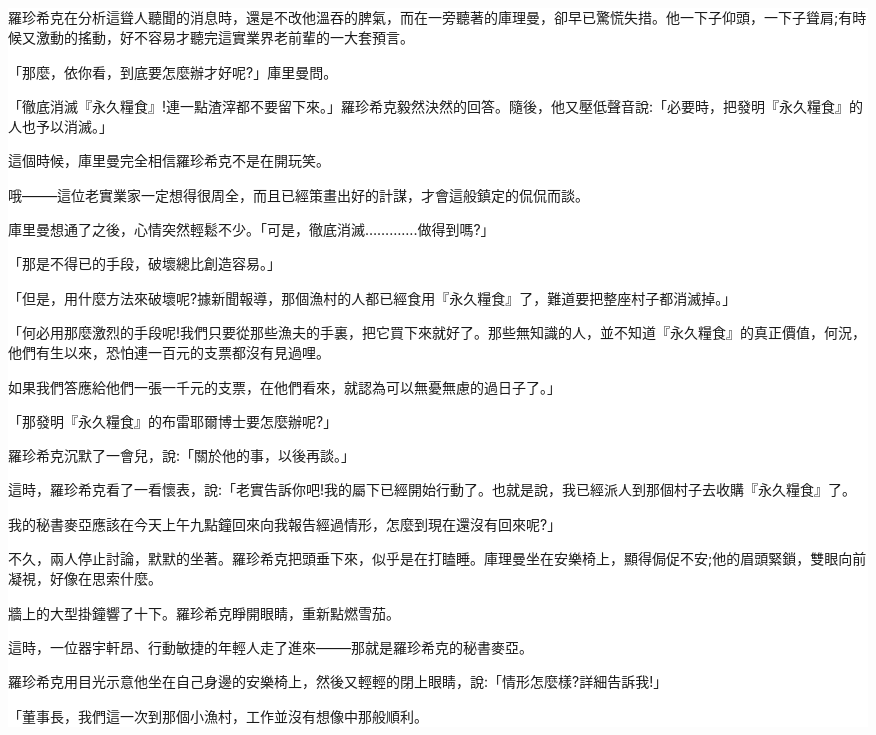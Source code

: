 

羅珍希克在分析這聳人聽聞的消息時，還是不改他溫吞的脾氣，而在一旁聽著的庫理曼，卻早已驚慌失措。他一下子仰頭，一下子聳肩;有時候又激動的搖動，好不容易才聽完這實業界老前輩的一大套預言。



「那麼，依你看，到底要怎麼辦才好呢?」庫里曼問。



「徹底消滅『永久糧食』!連一點渣滓都不要留下來。」羅珍希克毅然決然的回答。隨後，他又壓低聲音說:「必要時，把發明『永久糧食』的人也予以消滅。」



這個時候，庫里曼完全相信羅珍希克不是在開玩笑。



哦——–這位老實業家一定想得很周全，而且已經策畫出好的計謀，才會這般鎮定的侃侃而談。



庫里曼想通了之後，心情突然輕鬆不少。「可是，徹底消滅………….做得到嗎?」



「那是不得已的手段，破壞總比創造容易。」



「但是，用什麼方法來破壞呢?據新聞報導，那個漁村的人都已經食用『永久糧食』了，難道要把整座村子都消滅掉。」



「何必用那麼激烈的手段呢!我們只要從那些漁夫的手裏，把它買下來就好了。那些無知識的人，並不知道『永久糧食』的真正價值，何況，他們有生以來，恐怕連一百元的支票都沒有見過哩。



如果我們答應給他們一張一千元的支票，在他們看來，就認為可以無憂無慮的過日子了。」



「那發明『永久糧食』的布雷耶爾博士要怎麼辦呢?」



羅珍希克沉默了一會兒，說:「關於他的事，以後再談。」



這時，羅珍希克看了一看懷表，說:「老實告訴你吧!我的屬下已經開始行動了。也就是說，我已經派人到那個村子去收購『永久糧食』了。



我的秘書麥亞應該在今天上午九點鐘回來向我報告經過情形，怎麼到現在還沒有回來呢?」



不久，兩人停止討論，默默的坐著。羅珍希克把頭垂下來，似乎是在打瞌睡。庫理曼坐在安樂椅上，顯得侷促不安;他的眉頭緊鎖，雙眼向前凝視，好像在思索什麼。



牆上的大型掛鐘響了十下。羅珍希克睜開眼睛，重新點燃雪茄。



這時，一位器宇軒昂、行動敏捷的年輕人走了進來——–那就是羅珍希克的秘書麥亞。



羅珍希克用目光示意他坐在自己身邊的安樂椅上，然後又輕輕的閉上眼睛，說:「情形怎麼樣?詳細告訴我!」



「董事長，我們這一次到那個小漁村，工作並沒有想像中那般順利。

